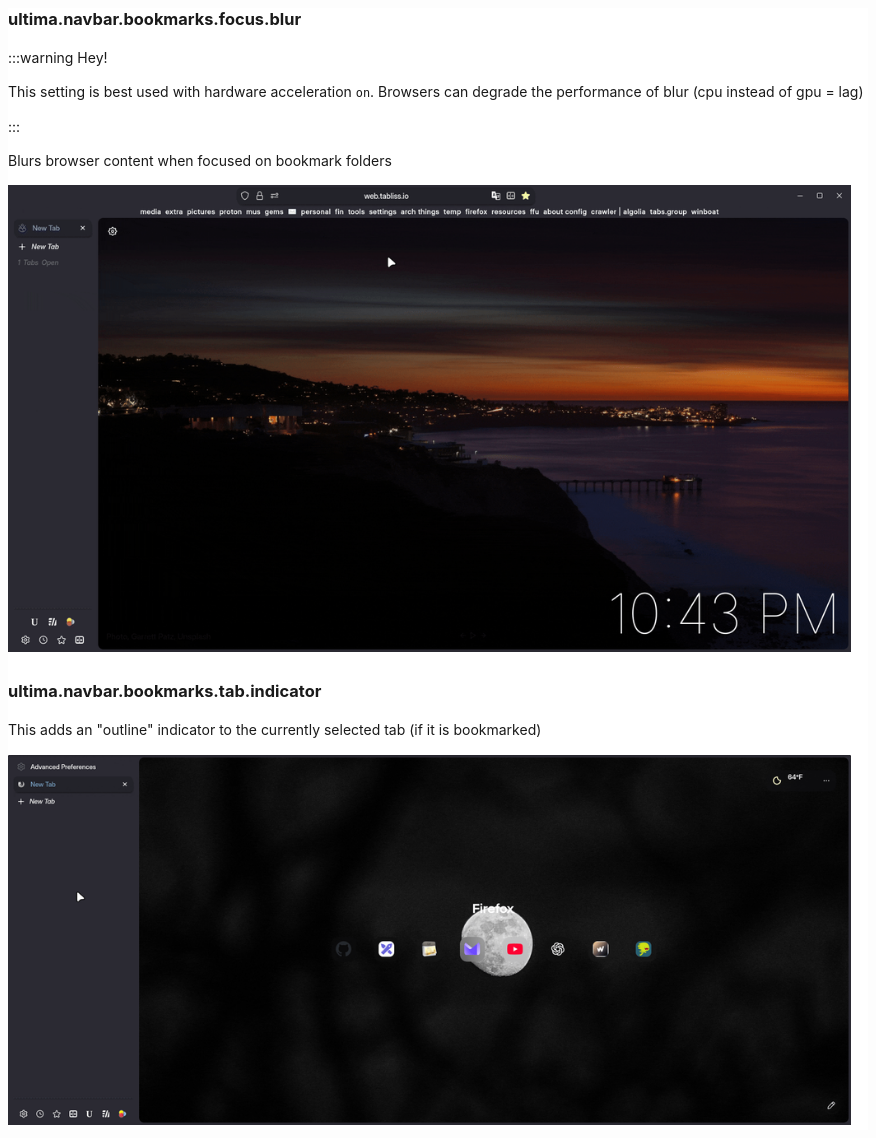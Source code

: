 ### ultima.navbar.bookmarks.focus.blur

:::warning Hey!

This setting is best used with hardware acceleration `on`. Browsers can degrade the performance of blur (cpu instead of gpu = lag)

:::

Blurs browser content when focused on bookmark folders

<img width="98%" alt="preview" src="/img/settings/bookmarksfocusblur.gif" />

### ultima.navbar.bookmarks.tab.indicator

This adds an "outline" indicator to the currently selected tab (if it is bookmarked)

<img width="98%" alt="preview" src="/img/settings/bookmarkedtabindicator.gif" />
